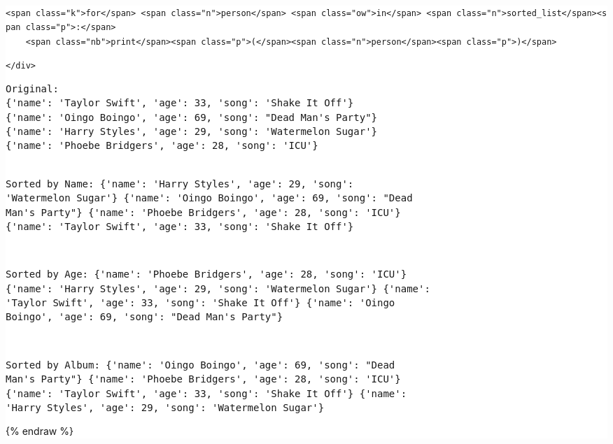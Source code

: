     <span class="k">for</span> <span class="n">person</span> <span class="ow">in</span> <span class="n">sorted_list</span><span class="p">:</span>
        <span class="nb">print</span><span class="p">(</span><span class="n">person</span><span class="p">)</span>
</pre></div>

    </div>
</div>
</div>

<div class="output_wrapper">
<div class="output">

<div class="output_area">

<div class="output_subarea output_stream output_stdout output_text">
<pre>Original:
{&#39;name&#39;: &#39;Taylor Swift&#39;, &#39;age&#39;: 33, &#39;song&#39;: &#39;Shake It Off&#39;}
{&#39;name&#39;: &#39;Oingo Boingo&#39;, &#39;age&#39;: 69, &#39;song&#39;: &#34;Dead Man&#39;s Party&#34;}
{&#39;name&#39;: &#39;Harry Styles&#39;, &#39;age&#39;: 29, &#39;song&#39;: &#39;Watermelon Sugar&#39;}
{&#39;name&#39;: &#39;Phoebe Bridgers&#39;, &#39;age&#39;: 28, &#39;song&#39;: &#39;ICU&#39;}

Sorted by Name:
{&#39;name&#39;: &#39;Harry Styles&#39;, &#39;age&#39;: 29, &#39;song&#39;: &#39;Watermelon Sugar&#39;}
{&#39;name&#39;: &#39;Oingo Boingo&#39;, &#39;age&#39;: 69, &#39;song&#39;: &#34;Dead Man&#39;s Party&#34;}
{&#39;name&#39;: &#39;Phoebe Bridgers&#39;, &#39;age&#39;: 28, &#39;song&#39;: &#39;ICU&#39;}
{&#39;name&#39;: &#39;Taylor Swift&#39;, &#39;age&#39;: 33, &#39;song&#39;: &#39;Shake It Off&#39;}

Sorted by Age:
{&#39;name&#39;: &#39;Phoebe Bridgers&#39;, &#39;age&#39;: 28, &#39;song&#39;: &#39;ICU&#39;}
{&#39;name&#39;: &#39;Harry Styles&#39;, &#39;age&#39;: 29, &#39;song&#39;: &#39;Watermelon Sugar&#39;}
{&#39;name&#39;: &#39;Taylor Swift&#39;, &#39;age&#39;: 33, &#39;song&#39;: &#39;Shake It Off&#39;}
{&#39;name&#39;: &#39;Oingo Boingo&#39;, &#39;age&#39;: 69, &#39;song&#39;: &#34;Dead Man&#39;s Party&#34;}

Sorted by Album:
{&#39;name&#39;: &#39;Oingo Boingo&#39;, &#39;age&#39;: 69, &#39;song&#39;: &#34;Dead Man&#39;s Party&#34;}
{&#39;name&#39;: &#39;Phoebe Bridgers&#39;, &#39;age&#39;: 28, &#39;song&#39;: &#39;ICU&#39;}
{&#39;name&#39;: &#39;Taylor Swift&#39;, &#39;age&#39;: 33, &#39;song&#39;: &#39;Shake It Off&#39;}
{&#39;name&#39;: &#39;Harry Styles&#39;, &#39;age&#39;: 29, &#39;song&#39;: &#39;Watermelon Sugar&#39;}
</pre>
</div>
</div>

</div>
</div>

</div>
    {% endraw %}

</div>
 

